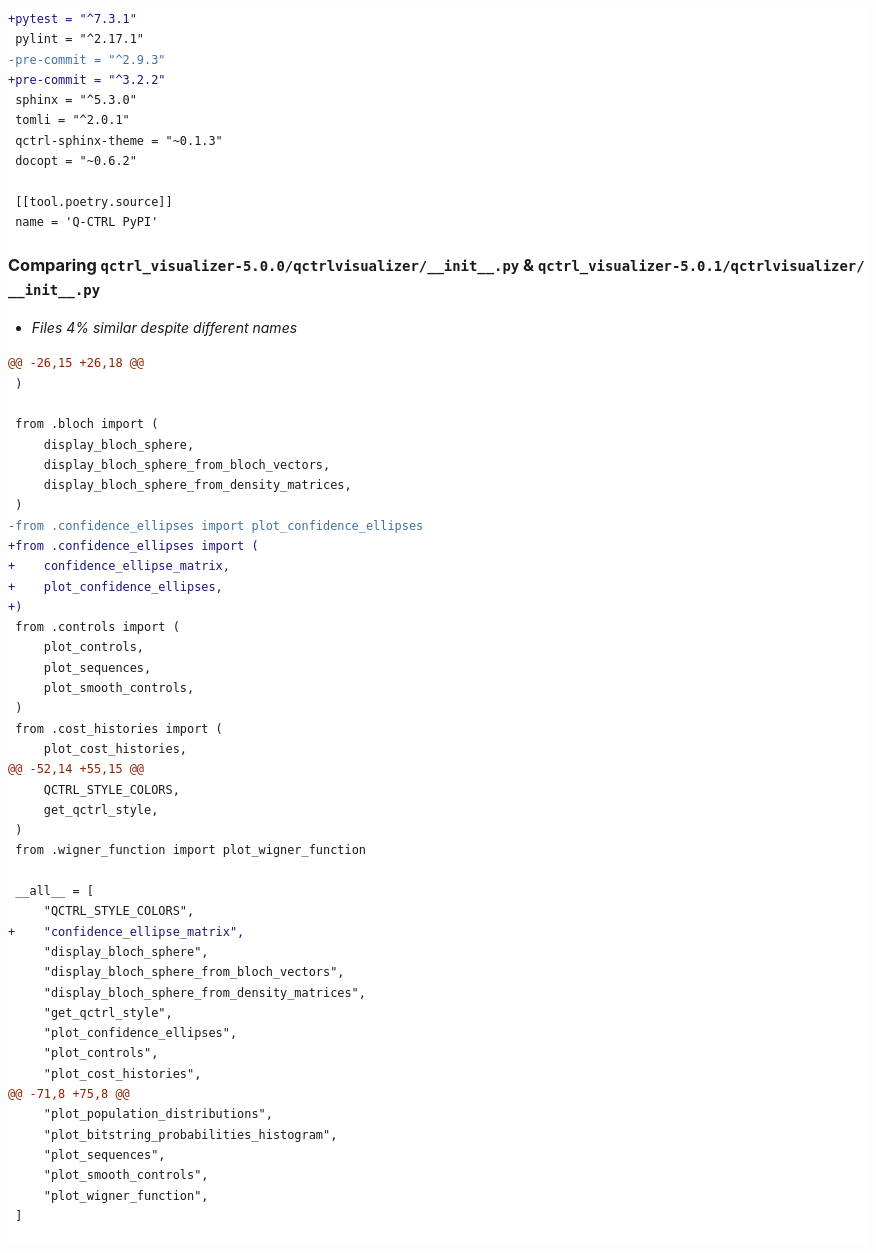 ```diff
+pytest = "^7.3.1"
 pylint = "^2.17.1"
-pre-commit = "^2.9.3"
+pre-commit = "^3.2.2"
 sphinx = "^5.3.0"
 tomli = "^2.0.1"
 qctrl-sphinx-theme = "~0.1.3"
 docopt = "~0.6.2"
 
 [[tool.poetry.source]]
 name = 'Q-CTRL PyPI'
```

### Comparing `qctrl_visualizer-5.0.0/qctrlvisualizer/__init__.py` & `qctrl_visualizer-5.0.1/qctrlvisualizer/__init__.py`

 * *Files 4% similar despite different names*

```diff
@@ -26,15 +26,18 @@
 )
 
 from .bloch import (
     display_bloch_sphere,
     display_bloch_sphere_from_bloch_vectors,
     display_bloch_sphere_from_density_matrices,
 )
-from .confidence_ellipses import plot_confidence_ellipses
+from .confidence_ellipses import (
+    confidence_ellipse_matrix,
+    plot_confidence_ellipses,
+)
 from .controls import (
     plot_controls,
     plot_sequences,
     plot_smooth_controls,
 )
 from .cost_histories import (
     plot_cost_histories,
@@ -52,14 +55,15 @@
     QCTRL_STYLE_COLORS,
     get_qctrl_style,
 )
 from .wigner_function import plot_wigner_function
 
 __all__ = [
     "QCTRL_STYLE_COLORS",
+    "confidence_ellipse_matrix",
     "display_bloch_sphere",
     "display_bloch_sphere_from_bloch_vectors",
     "display_bloch_sphere_from_density_matrices",
     "get_qctrl_style",
     "plot_confidence_ellipses",
     "plot_controls",
     "plot_cost_histories",
@@ -71,8 +75,8 @@
     "plot_population_distributions",
     "plot_bitstring_probabilities_histogram",
     "plot_sequences",
     "plot_smooth_controls",
     "plot_wigner_function",
 ]
 
```